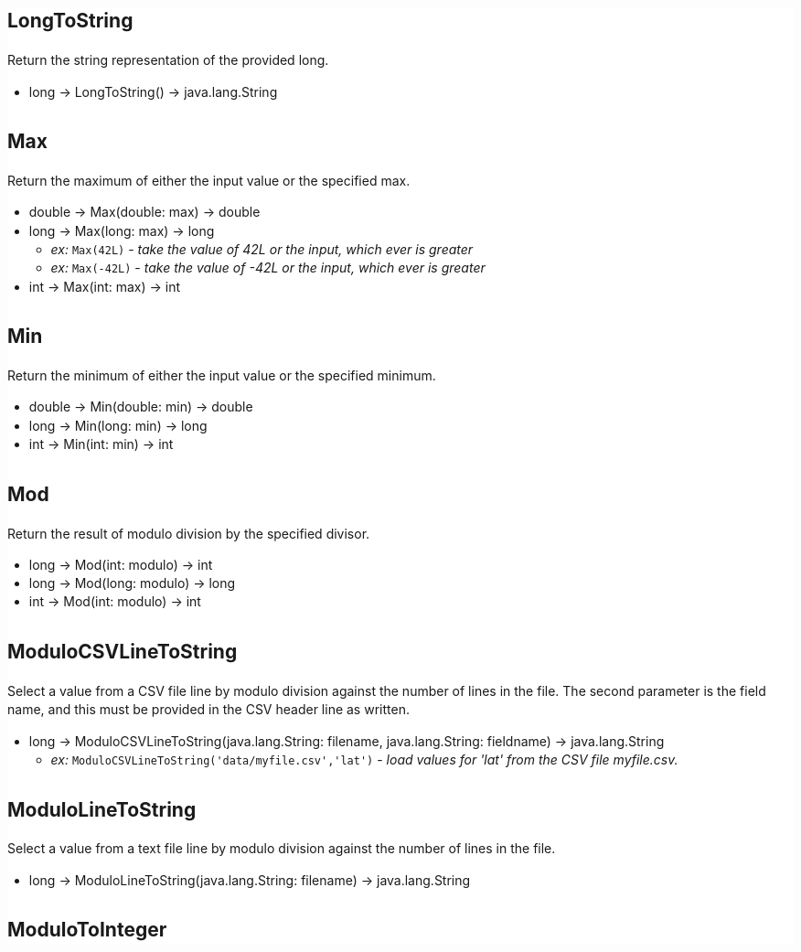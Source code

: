 ## LongToString

Return the string representation of the provided long.

- long -> LongToString() -> java.lang.String


## Max

Return the maximum of either the input value or the specified max.

- double -> Max(double: max) -> double
- long -> Max(long: max) -> long
  - *ex:* `Max(42L)` - *take the value of 42L or the input, which ever is greater*
  - *ex:* `Max(-42L)` - *take the value of -42L or the input, which ever is greater*
- int -> Max(int: max) -> int


## Min

Return the minimum of either the input value or the specified minimum.

- double -> Min(double: min) -> double
- long -> Min(long: min) -> long
- int -> Min(int: min) -> int


## Mod

Return the result of modulo division by the specified divisor.

- long -> Mod(int: modulo) -> int
- long -> Mod(long: modulo) -> long
- int -> Mod(int: modulo) -> int


## ModuloCSVLineToString

Select a value from a CSV file line by modulo division against the number of lines in the file. The second parameter is the field name, and this must be provided in the CSV header line as written.

- long -> ModuloCSVLineToString(java.lang.String: filename, java.lang.String: fieldname) -> java.lang.String
  - *ex:* `ModuloCSVLineToString('data/myfile.csv','lat')` - *load values for 'lat' from the CSV file myfile.csv.*


## ModuloLineToString

Select a value from a text file line by modulo division against the number of lines in the file.

- long -> ModuloLineToString(java.lang.String: filename) -> java.lang.String


## ModuloToInteger
